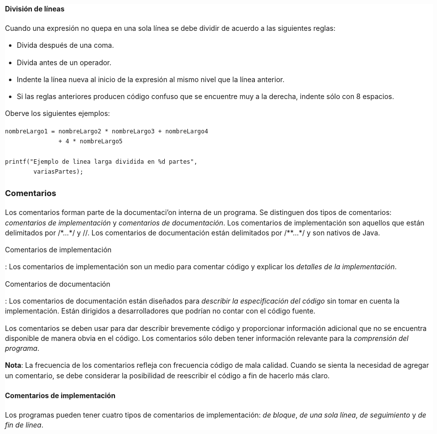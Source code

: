 #### División de líneas

Cuando una expresión no quepa en una sola línea se debe dividir de
acuerdo a las siguientes reglas:

-   Divida después de una coma.

-   Divida antes de un operador.

-   Indente la línea nueva al inicio de la expresión al mismo nivel que
    la línea anterior.

-   Si las reglas anteriores producen código confuso que se encuentre
    muy a la derecha, indente sólo con 8 espacios.

Oberve los siguientes ejemplos:

    nombreLargo1 = nombreLargo2 * nombreLargo3 + nombreLargo4
                   + 4 * nombreLargo5

    printf("Ejemplo de linea larga dividida en %d partes",
            variasPartes);

### Comentarios

Los comentarios forman parte de la documentaci’on interna de un
programa. Se distinguen dos tipos de comentarios: <span>*comentarios de
implementación*</span> y <span>*comentarios de documentación*</span>.
Los comentarios de implementación son aquellos que están delimitados por
<span>/\*...\*/</span> y <span>//</span>. Los comentarios de
documentación están delimitados por <span>/\*\*...\*/</span> y son
nativos de Java.

Comentarios de implementación

:   Los comentarios de implementación son un medio para comentar código
    y explicar los <span>*detalles de la implementación*</span>.

Comentarios de documentación

:   Los comentarios de documentación están diseñados para
    <span>*describir la especificación del código*</span> sin tomar en
    cuenta la implementación. Están dirigidos a desarrolladores que
    podrían no contar con el código fuente.

Los comentarios se deben usar para dar describir brevemente código y
proporcionar información adicional que no se encuentra disponible de
manera obvia en el código. Los comentarios sólo deben tener información
relevante para la <span>*comprensión del programa*</span>.

<span>**Nota**</span>: La frecuencia de los comentarios refleja con
frecuencia código de mala calidad. Cuando se sienta la necesidad de
agregar un comentario, se debe considerar la posibilidad de reescribir
el código a fin de hacerlo más claro.

#### Comentarios de implementación

Los programas pueden tener cuatro tipos de comentarios de
implementación: <span>*de bloque*</span>, <span>*de una sola
línea*</span>, <span>*de seguimiento*</span> y <span>*de fin de
línea*</span>.
